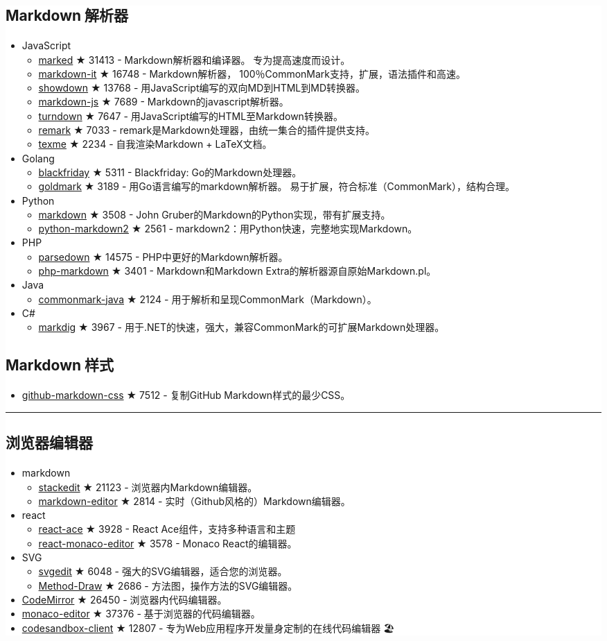 


## Markdown 解析器
- JavaScript
  - [marked](https://github.com/markedjs/marked) ★ 31413 - Markdown解析器和编译器。 专为提高速度而设计。
  - [markdown-it](https://github.com/markdown-it/markdown-it) ★ 16748 - Markdown解析器， 100％CommonMark支持，扩展，语法插件和高速。
  - [showdown](https://github.com/showdownjs/showdown) ★ 13768 - 用JavaScript编写的双向MD到HTML到MD转换器。
  - [markdown-js](https://github.com/evilstreak/markdown-js) ★ 7689 - Markdown的javascript解析器。
  - [turndown](https://github.com/domchristie/turndown) ★ 7647 - 用JavaScript编写的HTML至Markdown转换器。
  - [remark](https://github.com/remarkjs/remark) ★ 7033 - remark是Markdown处理器，由统一集合的插件提供支持。
  - [texme](https://github.com/susam/texme) ★ 2234 - 自我渲染Markdown + LaTeX文档。
- Golang
  - [blackfriday](https://github.com/russross/blackfriday) ★ 5311 - Blackfriday: Go的Markdown处理器。
  - [goldmark](https://github.com/yuin/goldmark) ★ 3189 - 用Go语言编写的markdown解析器。 易于扩展，符合标准（CommonMark），结构合理。
- Python
  - [markdown](https://github.com/Python-Markdown/markdown) ★ 3508 - John Gruber的Markdown的Python实现，带有扩展支持。
  - [python-markdown2](https://github.com/trentm/python-markdown2) ★ 2561 - markdown2：用Python快速，完整地实现Markdown。
- PHP
  - [parsedown](https://github.com/erusev/parsedown) ★ 14575 - PHP中更好的Markdown解析器。
  - [php-markdown](https://github.com/michelf/php-markdown) ★ 3401 - Markdown和Markdown Extra的解析器源自原始Markdown.pl。
- Java
  - [commonmark-java](https://github.com/commonmark/commonmark-java) ★ 2124 - 用于解析和呈现CommonMark（Markdown）。
- C#
  - [markdig](https://github.com/lunet-io/markdig) ★ 3967 - 用于.NET的快速，强大，兼容CommonMark的可扩展Markdown处理器。





## Markdown 样式
- [github-markdown-css](https://github.com/sindresorhus/github-markdown-css) ★ 7512 - 复制GitHub Markdown样式的最少CSS。









---



## 浏览器编辑器
- markdown
  - [stackedit](https://github.com/benweet/stackedit) ★ 21123 - 浏览器内Markdown编辑器。
  - [markdown-editor](https://github.com/jbt/markdown-editor) ★ 2814 - 实时（Github风格的）Markdown编辑器。
- react
  - [react-ace](https://github.com/securingsincity/react-ace) ★ 3928 - React Ace组件，支持多种语言和主题
  - [react-monaco-editor](https://github.com/react-monaco-editor/react-monaco-editor) ★ 3578 - Monaco React的编辑器。
- SVG
  - [svgedit](https://github.com/SVG-Edit/svgedit) ★ 6048 - 强大的SVG编辑器，适合您的浏览器。
  - [Method-Draw](https://github.com/methodofaction/Method-Draw) ★ 2686 - 方法图，操作方法的SVG编辑器。
- [CodeMirror](https://github.com/codemirror/CodeMirror) ★ 26450 - 浏览器内代码编辑器。
- [monaco-editor](https://github.com/Microsoft/monaco-editor) ★ 37376 - 基于浏览器的代码编辑器。
- [codesandbox-client](https://github.com/codesandbox/codesandbox-client) ★ 12807 - 专为Web应用程序开发量身定制的在线代码编辑器 🏖️